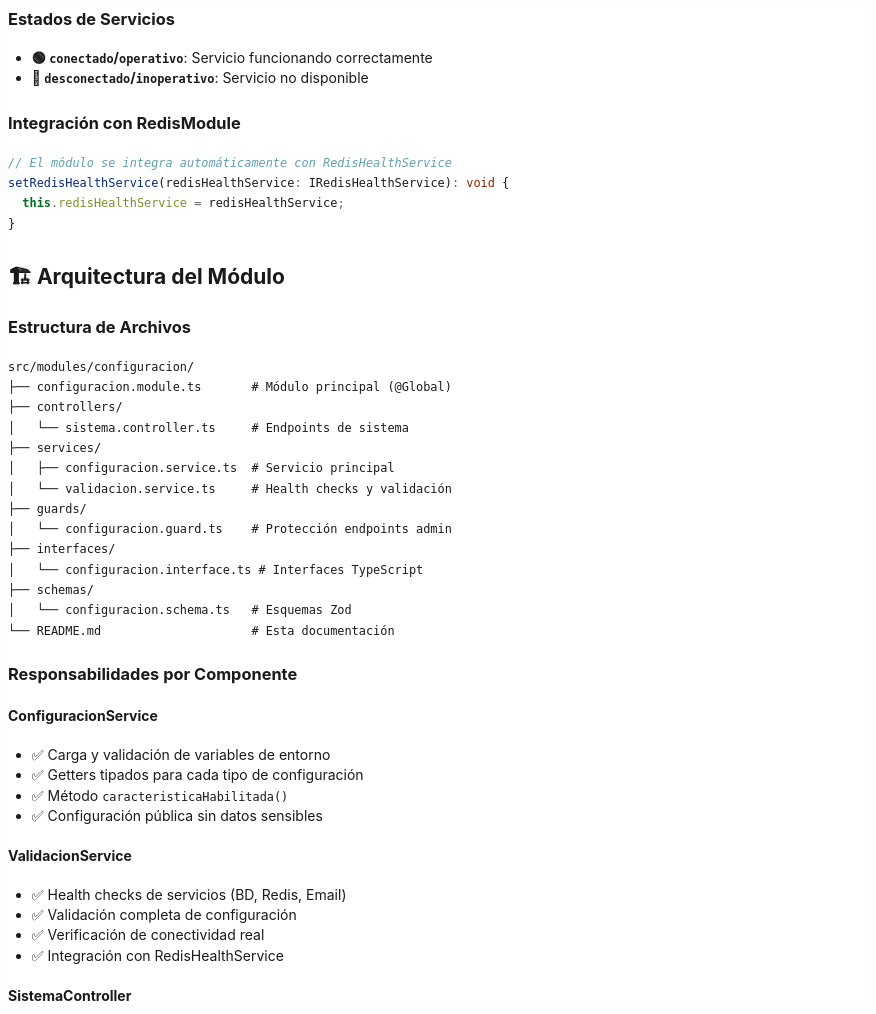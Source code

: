 ### Estados de Servicios

- **🟢 `conectado`/`operativo`**: Servicio funcionando correctamente
- **🔴 `desconectado`/`inoperativo`**: Servicio no disponible

### Integración con RedisModule

```typescript
// El módulo se integra automáticamente con RedisHealthService
setRedisHealthService(redisHealthService: IRedisHealthService): void {
  this.redisHealthService = redisHealthService;
}
```

## 🏗️ Arquitectura del Módulo

### Estructura de Archivos

```
src/modules/configuracion/
├── configuracion.module.ts       # Módulo principal (@Global)
├── controllers/
│   └── sistema.controller.ts     # Endpoints de sistema
├── services/
│   ├── configuracion.service.ts  # Servicio principal
│   └── validacion.service.ts     # Health checks y validación
├── guards/
│   └── configuracion.guard.ts    # Protección endpoints admin
├── interfaces/
│   └── configuracion.interface.ts # Interfaces TypeScript
├── schemas/
│   └── configuracion.schema.ts   # Esquemas Zod
└── README.md                     # Esta documentación
```

### Responsabilidades por Componente

#### **ConfiguracionService**

- ✅ Carga y validación de variables de entorno
- ✅ Getters tipados para cada tipo de configuración
- ✅ Método `caracteristicaHabilitada()`
- ✅ Configuración pública sin datos sensibles

#### **ValidacionService**

- ✅ Health checks de servicios (BD, Redis, Email)
- ✅ Validación completa de configuración
- ✅ Verificación de conectividad real
- ✅ Integración con RedisHealthService

#### **SistemaController**
